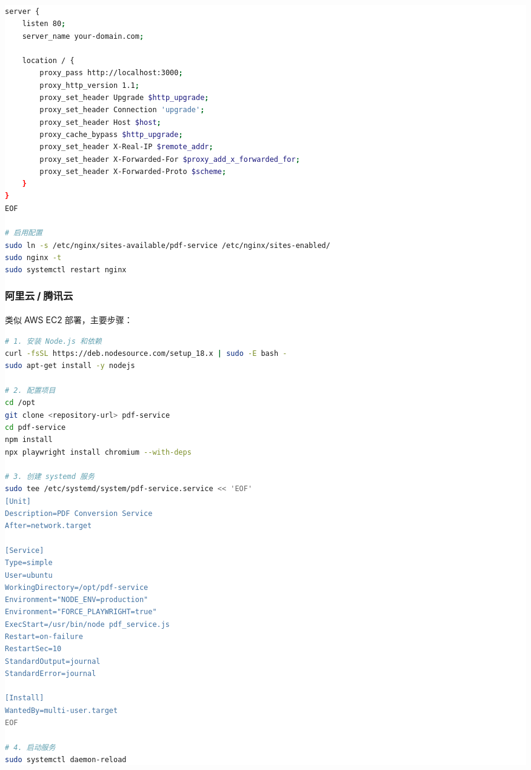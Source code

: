 ```bash
server {
    listen 80;
    server_name your-domain.com;

    location / {
        proxy_pass http://localhost:3000;
        proxy_http_version 1.1;
        proxy_set_header Upgrade $http_upgrade;
        proxy_set_header Connection 'upgrade';
        proxy_set_header Host $host;
        proxy_cache_bypass $http_upgrade;
        proxy_set_header X-Real-IP $remote_addr;
        proxy_set_header X-Forwarded-For $proxy_add_x_forwarded_for;
        proxy_set_header X-Forwarded-Proto $scheme;
    }
}
EOF

# 启用配置
sudo ln -s /etc/nginx/sites-available/pdf-service /etc/nginx/sites-enabled/
sudo nginx -t
sudo systemctl restart nginx
```

### 阿里云 / 腾讯云

类似 AWS EC2 部署，主要步骤：

```bash
# 1. 安装 Node.js 和依赖
curl -fsSL https://deb.nodesource.com/setup_18.x | sudo -E bash -
sudo apt-get install -y nodejs

# 2. 配置项目
cd /opt
git clone <repository-url> pdf-service
cd pdf-service
npm install
npx playwright install chromium --with-deps

# 3. 创建 systemd 服务
sudo tee /etc/systemd/system/pdf-service.service << 'EOF'
[Unit]
Description=PDF Conversion Service
After=network.target

[Service]
Type=simple
User=ubuntu
WorkingDirectory=/opt/pdf-service
Environment="NODE_ENV=production"
Environment="FORCE_PLAYWRIGHT=true"
ExecStart=/usr/bin/node pdf_service.js
Restart=on-failure
RestartSec=10
StandardOutput=journal
StandardError=journal

[Install]
WantedBy=multi-user.target
EOF

# 4. 启动服务
sudo systemctl daemon-reload
```